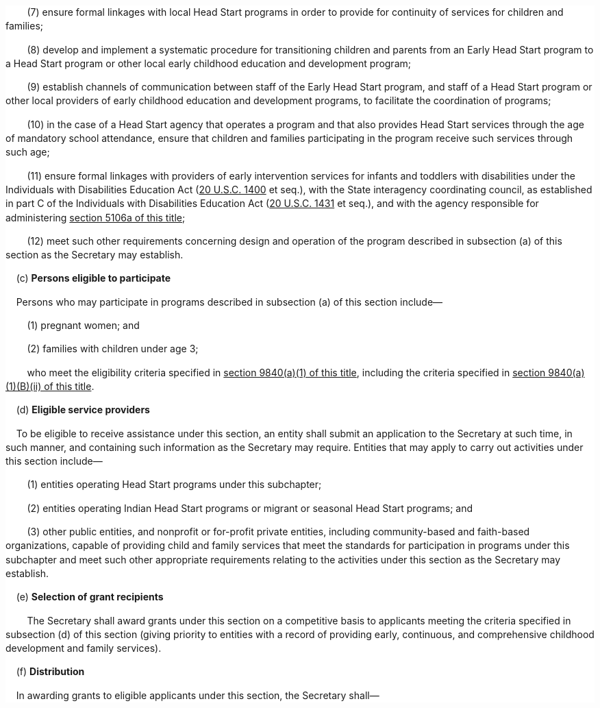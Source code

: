         (7) ensure formal linkages with local Head Start programs in order to provide for continuity of services for children and families;

        (8) develop and implement a systematic procedure for transitioning children and parents from an Early Head Start program to a Head Start program or other local early childhood education and development program;

        (9) establish channels of communication between staff of the Early Head Start program, and staff of a Head Start program or other local providers of early childhood education and development programs, to facilitate the coordination of programs;

        (10) in the case of a Head Start agency that operates a program and that also provides Head Start services through the age of mandatory school attendance, ensure that children and families participating in the program receive such services through such age;

        (11) ensure formal linkages with providers of early intervention services for infants and toddlers with disabilities under the Individuals with Disabilities Education Act ([20 U.S.C. 1400][/us/usc/t20/s1400] et seq.), with the State interagency coordinating council, as established in part C of the Individuals with Disabilities Education Act ([20 U.S.C. 1431][/us/usc/t20/s1431] et seq.), and with the agency responsible for administering [section 5106a of this title][/us/usc/t42/s5106a];

        (12) meet such other requirements concerning design and operation of the program described in subsection (a) of this section as the Secretary may establish.

    (c) __Persons eligible to participate__ 

    Persons who may participate in programs described in subsection (a) of this section include—

        (1) pregnant women; and

        (2) families with children under age 3;

        who meet the eligibility criteria specified in [section 9840(a)(1) of this title][/us/usc/t42/s9840/a/1], including the criteria specified in [section 9840(a)(1)(B)(ii) of this title][/us/usc/t42/s9840/a/1/B/ii].

    (d) __Eligible service providers__ 

    To be eligible to receive assistance under this section, an entity shall submit an application to the Secretary at such time, in such manner, and containing such information as the Secretary may require. Entities that may apply to carry out activities under this section include—

        (1) entities operating Head Start programs under this subchapter;

        (2) entities operating Indian Head Start programs or migrant or seasonal Head Start programs; and

        (3) other public entities, and nonprofit or for-profit private entities, including community-based and faith-based organizations, capable of providing child and family services that meet the standards for participation in programs under this subchapter and meet such other appropriate requirements relating to the activities under this section as the Secretary may establish.

    (e) __Selection of grant recipients__ 

        The Secretary shall award grants under this section on a competitive basis to applicants meeting the criteria specified in subsection (d) of this section (giving priority to entities with a record of providing early, continuous, and comprehensive childhood development and family services).

    (f) __Distribution__ 

    In awarding grants to eligible applicants under this section, the Secretary shall—


[/us/usc/t20/s1400]: https://publicdocs.github.io/go/links?ns=uslm&ref=%2Fus%2Fusc%2Ft20%2Fs1400
[/us/usc/t20/s1431]: https://publicdocs.github.io/go/links?ns=uslm&ref=%2Fus%2Fusc%2Ft20%2Fs1431
[/us/usc/t42/s5106a]: https://publicdocs.github.io/go/links?ns=uslm&ref=%2Fus%2Fusc%2Ft42%2Fs5106a
[/us/usc/t42/s9840/a/1]: https://publicdocs.github.io/go/links?ns=uslm&ref=%2Fus%2Fusc%2Ft42%2Fs9840%2Fa%2F1
[/us/usc/t42/s9840/a/1/B/ii]: https://publicdocs.github.io/go/links?ns=uslm&ref=%2Fus%2Fusc%2Ft42%2Fs9840%2Fa%2F1%2FB%2Fii
[/us/usc/t42/s9835/a/2/E]: https://publicdocs.github.io/go/links?ns=uslm&ref=%2Fus%2Fusc%2Ft42%2Fs9835%2Fa%2F2%2FE
[/us/usc/t42/s9835/a/2/C/i/I]: https://publicdocs.github.io/go/links?ns=uslm&ref=%2Fus%2Fusc%2Ft42%2Fs9835%2Fa%2F2%2FC%2Fi%2FI
[/us/usc/t42/s9835/c]: https://publicdocs.github.io/go/links?ns=uslm&ref=%2Fus%2Fusc%2Ft42%2Fs9835%2Fc
[/us/usc/t42/s9835/a/2/C/i/I]: https://publicdocs.github.io/go/links?ns=uslm&ref=%2Fus%2Fusc%2Ft42%2Fs9835%2Fa%2F2%2FC%2Fi%2FI
[/us/usc/t42/s9843/e]: https://publicdocs.github.io/go/links?ns=uslm&ref=%2Fus%2Fusc%2Ft42%2Fs9843%2Fe
[/us/usc/t42/s9836a/a/1]: https://publicdocs.github.io/go/links?ns=uslm&ref=%2Fus%2Fusc%2Ft42%2Fs9836a%2Fa%2F1
[/us/usc/t42/s9840/a/5]: https://publicdocs.github.io/go/links?ns=uslm&ref=%2Fus%2Fusc%2Ft42%2Fs9840%2Fa%2F5
[/us/usc/t42/s9836a/a/1]: https://publicdocs.github.io/go/links?ns=uslm&ref=%2Fus%2Fusc%2Ft42%2Fs9836a%2Fa%2F1
[/us/usc/t42/s9835/a/2/C/i/II/bb]: https://publicdocs.github.io/go/links?ns=uslm&ref=%2Fus%2Fusc%2Ft42%2Fs9835%2Fa%2F2%2FC%2Fi%2FII%2Fbb
[/us/usc/t42/s9843/e/1]: https://publicdocs.github.io/go/links?ns=uslm&ref=%2Fus%2Fusc%2Ft42%2Fs9843%2Fe%2F1
[/us/usc/t42/s9843/e]: https://publicdocs.github.io/go/links?ns=uslm&ref=%2Fus%2Fusc%2Ft42%2Fs9843%2Fe
[/us/pl/97/35/s645A]: https://publicdocs.github.io/go/links?ns=uslm&ref=%2Fus%2Fpl%2F97%2F35%2Fs645A
[/us/pl/103/252/s112/a]: https://publicdocs.github.io/go/links?ns=uslm&ref=%2Fus%2Fpl%2F103%2F252%2Fs112%2Fa
[/us/stat/108/638]: https://publicdocs.github.io/go/links?ns=uslm&ref=%2Fus%2Fstat%2F108%2F638
[/us/pl/105/285/s113]: https://publicdocs.github.io/go/links?ns=uslm&ref=%2Fus%2Fpl%2F105%2F285%2Fs113
[/us/stat/112/2719]: https://publicdocs.github.io/go/links?ns=uslm&ref=%2Fus%2Fstat%2F112%2F2719
[/us/pl/110/134/s15]: https://publicdocs.github.io/go/links?ns=uslm&ref=%2Fus%2Fpl%2F110%2F134%2Fs15
[/us/stat/121/1418]: https://publicdocs.github.io/go/links?ns=uslm&ref=%2Fus%2Fstat%2F121%2F1418
[/us/pl/91/230]: https://publicdocs.github.io/go/links?ns=uslm&ref=%2Fus%2Fpl%2F91%2F230
[/us/stat/84/175]: https://publicdocs.github.io/go/links?ns=uslm&ref=%2Fus%2Fstat%2F84%2F175
[/us/usc/t20/s1400]: https://publicdocs.github.io/go/links?ns=uslm&ref=%2Fus%2Fusc%2Ft20%2Fs1400
[/us/pl/110/134/s15/1]: https://publicdocs.github.io/go/links?ns=uslm&ref=%2Fus%2Fpl%2F110%2F134%2Fs15%2F1
[/us/pl/110/134/s15/2]: https://publicdocs.github.io/go/links?ns=uslm&ref=%2Fus%2Fpl%2F110%2F134%2Fs15%2F2
[/us/pl/110/134/s15/3/A]: https://publicdocs.github.io/go/links?ns=uslm&ref=%2Fus%2Fpl%2F110%2F134%2Fs15%2F3%2FA
[/us/pl/110/134/s15/3/B]: https://publicdocs.github.io/go/links?ns=uslm&ref=%2Fus%2Fpl%2F110%2F134%2Fs15%2F3%2FB
[/us/pl/110/134/s15/3/C]: https://publicdocs.github.io/go/links?ns=uslm&ref=%2Fus%2Fpl%2F110%2F134%2Fs15%2F3%2FC
[/us/pl/110/134/s15/3/E]: https://publicdocs.github.io/go/links?ns=uslm&ref=%2Fus%2Fpl%2F110%2F134%2Fs15%2F3%2FE
[/us/pl/110/134/s15/3/C]: https://publicdocs.github.io/go/links?ns=uslm&ref=%2Fus%2Fpl%2F110%2F134%2Fs15%2F3%2FC
[/us/pl/110/134/s15/3/C]: https://publicdocs.github.io/go/links?ns=uslm&ref=%2Fus%2Fpl%2F110%2F134%2Fs15%2F3%2FC
[/us/pl/110/134/s15/3/F]: https://publicdocs.github.io/go/links?ns=uslm&ref=%2Fus%2Fpl%2F110%2F134%2Fs15%2F3%2FF
[/us/usc/t20/s1444/b]: https://publicdocs.github.io/go/links?ns=uslm&ref=%2Fus%2Fusc%2Ft20%2Fs1444%2Fb
[/us/usc/t20/s1400]: https://publicdocs.github.io/go/links?ns=uslm&ref=%2Fus%2Fusc%2Ft20%2Fs1400
[/us/pl/110/134/s15/3/C]: https://publicdocs.github.io/go/links?ns=uslm&ref=%2Fus%2Fpl%2F110%2F134%2Fs15%2F3%2FC
[/us/pl/110/134/s15/3/C]: https://publicdocs.github.io/go/links?ns=uslm&ref=%2Fus%2Fpl%2F110%2F134%2Fs15%2F3%2FC
[/us/pl/110/134/s15/4]: https://publicdocs.github.io/go/links?ns=uslm&ref=%2Fus%2Fpl%2F110%2F134%2Fs15%2F4
[/us/usc/t42/s9840/a/1]: https://publicdocs.github.io/go/links?ns=uslm&ref=%2Fus%2Fusc%2Ft42%2Fs9840%2Fa%2F1
[/us/usc/t42/s9840/a/1/B/ii]: https://publicdocs.github.io/go/links?ns=uslm&ref=%2Fus%2Fusc%2Ft42%2Fs9840%2Fa%2F1%2FB%2Fii
[/us/usc/t42/s9840/a/1]: https://publicdocs.github.io/go/links?ns=uslm&ref=%2Fus%2Fusc%2Ft42%2Fs9840%2Fa%2F1
[/us/pl/110/134/s15/5]: https://publicdocs.github.io/go/links?ns=uslm&ref=%2Fus%2Fpl%2F110%2F134%2Fs15%2F5
[/us/pl/110/134/s15/6]: https://publicdocs.github.io/go/links?ns=uslm&ref=%2Fus%2Fpl%2F110%2F134%2Fs15%2F6
[/us/usc/t42/s9835/a/6]: https://publicdocs.github.io/go/links?ns=uslm&ref=%2Fus%2Fusc%2Ft42%2Fs9835%2Fa%2F6
[/us/pl/110/134/s15/7]: https://publicdocs.github.io/go/links?ns=uslm&ref=%2Fus%2Fpl%2F110%2F134%2Fs15%2F7
[/us/pl/110/134/s15/8]: https://publicdocs.github.io/go/links?ns=uslm&ref=%2Fus%2Fpl%2F110%2F134%2Fs15%2F8
[/us/pl/105/285/s113/1]: https://publicdocs.github.io/go/links?ns=uslm&ref=%2Fus%2Fpl%2F105%2F285%2Fs113%2F1
[/us/pl/105/285/s113/2]: https://publicdocs.github.io/go/links?ns=uslm&ref=%2Fus%2Fpl%2F105%2F285%2Fs113%2F2
[/us/usc/t42/s9881]: https://publicdocs.github.io/go/links?ns=uslm&ref=%2Fus%2Fusc%2Ft42%2Fs9881
[/us/pl/105/285/s113/3/A]: https://publicdocs.github.io/go/links?ns=uslm&ref=%2Fus%2Fpl%2F105%2F285%2Fs113%2F3%2FA
[/us/pl/105/285/s113/3/B]: https://publicdocs.github.io/go/links?ns=uslm&ref=%2Fus%2Fpl%2F105%2F285%2Fs113%2F3%2FB
[/us/pl/105/285/s113/3/C]: https://publicdocs.github.io/go/links?ns=uslm&ref=%2Fus%2Fpl%2F105%2F285%2Fs113%2F3%2FC
[/us/pl/105/285/s113/4/A]: https://publicdocs.github.io/go/links?ns=uslm&ref=%2Fus%2Fpl%2F105%2F285%2Fs113%2F4%2FA
[/us/pl/105/285/s113/4/B]: https://publicdocs.github.io/go/links?ns=uslm&ref=%2Fus%2Fpl%2F105%2F285%2Fs113%2F4%2FB
[/us/pl/105/285/s113/5]: https://publicdocs.github.io/go/links?ns=uslm&ref=%2Fus%2Fpl%2F105%2F285%2Fs113%2F5
[/us/usc/t42/s9835/a/4]: https://publicdocs.github.io/go/links?ns=uslm&ref=%2Fus%2Fusc%2Ft42%2Fs9835%2Fa%2F4
[/us/pl/105/285/s113/8]: https://publicdocs.github.io/go/links?ns=uslm&ref=%2Fus%2Fpl%2F105%2F285%2Fs113%2F8
[/us/usc/t42/s9835/a/6]: https://publicdocs.github.io/go/links?ns=uslm&ref=%2Fus%2Fusc%2Ft42%2Fs9835%2Fa%2F6
[/us/usc/t42/s9835/a/6]: https://publicdocs.github.io/go/links?ns=uslm&ref=%2Fus%2Fusc%2Ft42%2Fs9835%2Fa%2F6
[/us/pl/105/285/s113/6]: https://publicdocs.github.io/go/links?ns=uslm&ref=%2Fus%2Fpl%2F105%2F285%2Fs113%2F6
[/us/pl/105/285/s113/7]: https://publicdocs.github.io/go/links?ns=uslm&ref=%2Fus%2Fpl%2F105%2F285%2Fs113%2F7
[/us/pl/105/285/s113/9]: https://publicdocs.github.io/go/links?ns=uslm&ref=%2Fus%2Fpl%2F105%2F285%2Fs113%2F9
[/us/usc/t42/s9831]: https://publicdocs.github.io/go/links?ns=uslm&ref=%2Fus%2Fusc%2Ft42%2Fs9831
[/us/pl/103/252/s127]: https://publicdocs.github.io/go/links?ns=uslm&ref=%2Fus%2Fpl%2F103%2F252%2Fs127
[/us/usc/t42/s9832]: https://publicdocs.github.io/go/links?ns=uslm&ref=%2Fus%2Fusc%2Ft42%2Fs9832